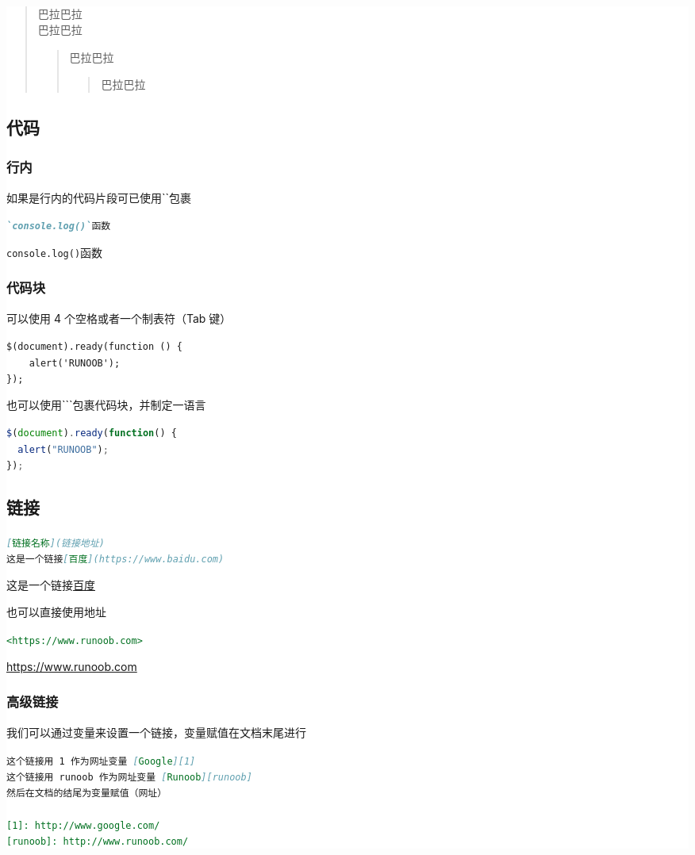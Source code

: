 > 巴拉巴拉  
> 巴拉巴拉
>
> > 巴拉巴拉
> >
> > > 巴拉巴拉

## 代码

### 行内

如果是行内的代码片段可已使用``包裹

```markdown
`console.log()`函数
```

`console.log()`函数

### 代码块

可以使用 4 个空格或者一个制表符（Tab 键）

    $(document).ready(function () {
        alert('RUNOOB');
    });

也可以使用```包裹代码块，并制定一语言

```javascript
$(document).ready(function() {
  alert("RUNOOB");
});
```

## 链接

```markdown
[链接名称](链接地址)
这是一个链接[百度](https://www.baidu.com)
```

这是一个链接[百度](https://www.baidu.com)

也可以直接使用地址

```markdown
<https://www.runoob.com>
```

<https://www.runoob.com>

### 高级链接

我们可以通过变量来设置一个链接，变量赋值在文档末尾进行

```markdown
这个链接用 1 作为网址变量 [Google][1]
这个链接用 runoob 作为网址变量 [Runoob][runoob]
然后在文档的结尾为变量赋值（网址）

[1]: http://www.google.com/
[runoob]: http://www.runoob.com/
```


[^runoob]: 菜鸟教程 -- 学的不仅是技术，更是梦想！！！
[^巴拉巴拉]: 菜鸟教程 -- 学的不仅是技术，更是梦想！！！